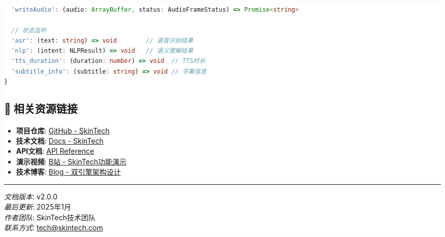 ```typescript
  'writeAudio': (audio: ArrayBuffer, status: AudioFrameStatus) => Promise<string>
  
  // 状态监听
  'asr': (text: string) => void        // 语音识别结果
  'nlp': (intent: NLPResult) => void   // 语义理解结果
  'tts_duration': (duration: number) => void  // TTS时长
  'subtitle_info': (subtitle: string) => void // 字幕信息
}
```

## 🔗 相关资源链接

- **项目仓库**: [GitHub - SkinTech](https://github.com/skintech/platform)
- **技术文档**: [Docs - SkinTech](https://docs.skintech.com)  
- **API文档**: [API Reference](https://api.skintech.com/docs)
- **演示视频**: [B站 - SkinTech功能演示](https://www.bilibili.com/video/BV1cuaPz1EvP)
- **技术博客**: [Blog - 双引擎架构设计](https://blog.skintech.com)

---

*文档版本*: v2.0.0  
*最后更新*: 2025年1月  
*作者团队*: SkinTech技术团队  
*联系方式*: tech@skintech.com
